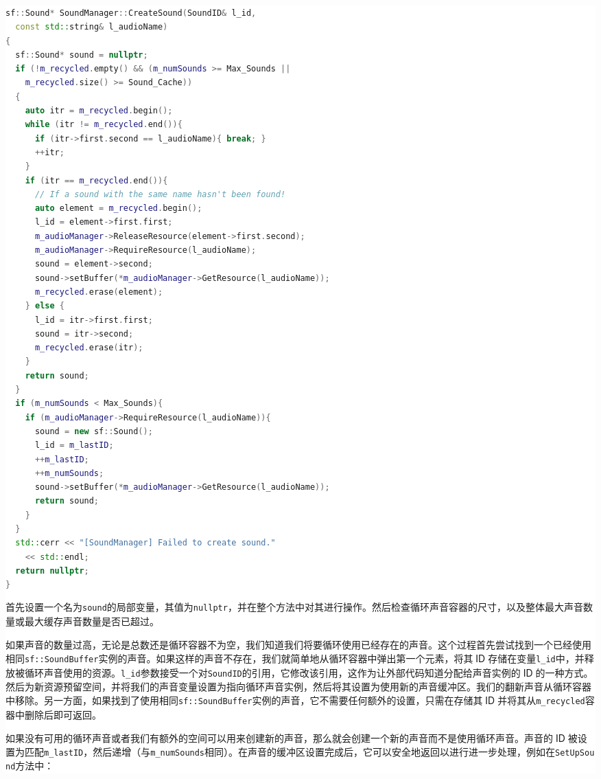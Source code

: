 ```cpp
sf::Sound* SoundManager::CreateSound(SoundID& l_id,
  const std::string& l_audioName)
{
  sf::Sound* sound = nullptr;
  if (!m_recycled.empty() && (m_numSounds >= Max_Sounds ||
    m_recycled.size() >= Sound_Cache))
  {
    auto itr = m_recycled.begin();
    while (itr != m_recycled.end()){
      if (itr->first.second == l_audioName){ break; }
      ++itr;
    }
    if (itr == m_recycled.end()){
      // If a sound with the same name hasn't been found!
      auto element = m_recycled.begin();
      l_id = element->first.first;
      m_audioManager->ReleaseResource(element->first.second);
      m_audioManager->RequireResource(l_audioName);
      sound = element->second;
      sound->setBuffer(*m_audioManager->GetResource(l_audioName));
      m_recycled.erase(element);
    } else {
      l_id = itr->first.first;
      sound = itr->second;
      m_recycled.erase(itr);
    }
    return sound;
  }
  if (m_numSounds < Max_Sounds){
    if (m_audioManager->RequireResource(l_audioName)){
      sound = new sf::Sound();
      l_id = m_lastID;
      ++m_lastID;
      ++m_numSounds;
      sound->setBuffer(*m_audioManager->GetResource(l_audioName));
      return sound;
    }
  }
  std::cerr << "[SoundManager] Failed to create sound."
    << std::endl;
  return nullptr;
}
```

首先设置一个名为`sound`的局部变量，其值为`nullptr`，并在整个方法中对其进行操作。然后检查循环声音容器的尺寸，以及整体最大声音数量或最大缓存声音数量是否已超过。

如果声音的数量过高，无论是总数还是循环容器不为空，我们知道我们将要循环使用已经存在的声音。这个过程首先尝试找到一个已经使用相同`sf::SoundBuffer`实例的声音。如果这样的声音不存在，我们就简单地从循环容器中弹出第一个元素，将其 ID 存储在变量`l_id`中，并释放被循环声音使用的资源。`l_id`参数接受一个对`SoundID`的引用，它修改该引用，这作为让外部代码知道分配给声音实例的 ID 的一种方式。然后为新资源预留空间，并将我们的声音变量设置为指向循环声音实例，然后将其设置为使用新的声音缓冲区。我们的翻新声音从循环容器中移除。另一方面，如果找到了使用相同`sf::SoundBuffer`实例的声音，它不需要任何额外的设置，只需在存储其 ID 并将其从`m_recycled`容器中删除后即可返回。

如果没有可用的循环声音或者我们有额外的空间可以用来创建新的声音，那么就会创建一个新的声音而不是使用循环声音。声音的 ID 被设置为匹配`m_lastID`，然后递增（与`m_numSounds`相同）。在声音的缓冲区设置完成后，它可以安全地返回以进行进一步处理，例如在`SetUpSound`方法中：
